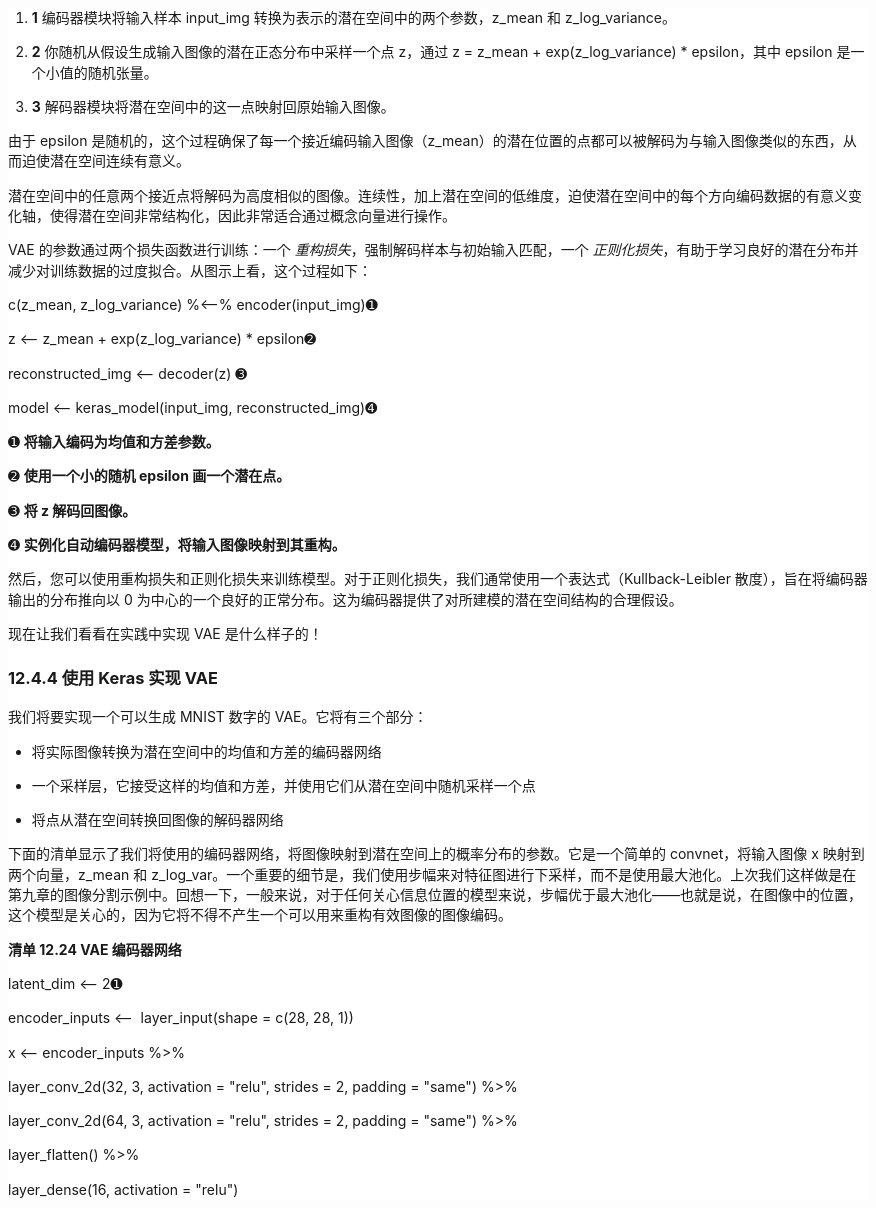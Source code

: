 1.  **1** 编码器模块将输入样本 input_img 转换为表示的潜在空间中的两个参数，z_mean 和 z_log_variance。

1.  **2** 你随机从假设生成输入图像的潜在正态分布中采样一个点 z，通过 z = z_mean + exp(z_log_variance) * epsilon，其中 epsilon 是一个小值的随机张量。

1.  **3** 解码器模块将潜在空间中的这一点映射回原始输入图像。

由于 epsilon 是随机的，这个过程确保了每一个接近编码输入图像（z_mean）的潜在位置的点都可以被解码为与输入图像类似的东西，从而迫使潜在空间连续有意义。

潜在空间中的任意两个接近点将解码为高度相似的图像。连续性，加上潜在空间的低维度，迫使潜在空间中的每个方向编码数据的有意义变化轴，使得潜在空间非常结构化，因此非常适合通过概念向量进行操作。

VAE 的参数通过两个损失函数进行训练：一个 *重构损失*，强制解码样本与初始输入匹配，一个 *正则化损失*，有助于学习良好的潜在分布并减少对训练数据的过度拟合。从图示上看，这个过程如下：

c(z_mean, z_log_variance) %<—% encoder(input_img)➊

z <— z_mean + exp(z_log_variance) * epsilon➋

reconstructed_img <— decoder(z) ➌

model <— keras_model(input_img, reconstructed_img)➍

➊ **将输入编码为均值和方差参数。**

➋ **使用一个小的随机 epsilon 画一个潜在点。**

➌ **将 z 解码回图像。**

➍ **实例化自动编码器模型，将输入图像映射到其重构。**

然后，您可以使用重构损失和正则化损失来训练模型。对于正则化损失，我们通常使用一个表达式（Kullback-Leibler 散度），旨在将编码器输出的分布推向以 0 为中心的一个良好的正常分布。这为编码器提供了对所建模的潜在空间结构的合理假设。

现在让我们看看在实践中实现 VAE 是什么样子的！

### 12.4.4 使用 Keras 实现 VAE

我们将要实现一个可以生成 MNIST 数字的 VAE。它将有三个部分：

+   将实际图像转换为潜在空间中的均值和方差的编码器网络

+   一个采样层，它接受这样的均值和方差，并使用它们从潜在空间中随机采样一个点

+   将点从潜在空间转换回图像的解码器网络

下面的清单显示了我们将使用的编码器网络，将图像映射到潜在空间上的概率分布的参数。它是一个简单的 convnet，将输入图像 x 映射到两个向量，z_mean 和 z_log_var。一个重要的细节是，我们使用步幅来对特征图进行下采样，而不是使用最大池化。上次我们这样做是在第九章的图像分割示例中。回想一下，一般来说，对于任何关心信息位置的模型来说，步幅优于最大池化——也就是说，在图像中的位置，这个模型是关心的，因为它将不得不产生一个可以用来重构有效图像的图像编码。

**清单 12.24 VAE 编码器网络**

latent_dim <— 2➊

encoder_inputs <—  layer_input(shape = c(28, 28, 1))

x <— encoder_inputs %>%

layer_conv_2d(32, 3, activation = "relu", strides = 2, padding = "same") %>%

layer_conv_2d(64, 3, activation = "relu", strides = 2, padding = "same") %>%

layer_flatten() %>%

layer_dense(16, activation = "relu")
